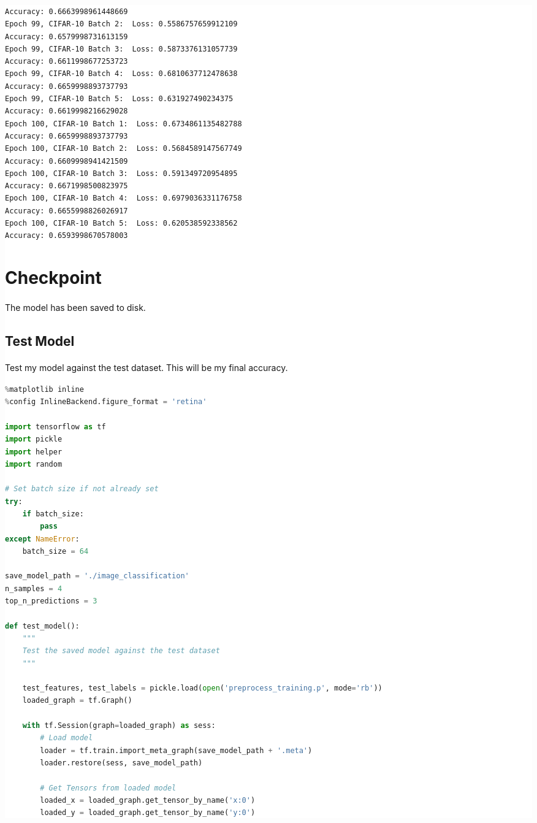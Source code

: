     Accuracy: 0.6663998961448669
    Epoch 99, CIFAR-10 Batch 2:  Loss: 0.5586757659912109
    Accuracy: 0.6579998731613159
    Epoch 99, CIFAR-10 Batch 3:  Loss: 0.5873376131057739
    Accuracy: 0.6611998677253723
    Epoch 99, CIFAR-10 Batch 4:  Loss: 0.6810637712478638
    Accuracy: 0.6659998893737793
    Epoch 99, CIFAR-10 Batch 5:  Loss: 0.631927490234375
    Accuracy: 0.6619998216629028
    Epoch 100, CIFAR-10 Batch 1:  Loss: 0.6734861135482788
    Accuracy: 0.6659998893737793
    Epoch 100, CIFAR-10 Batch 2:  Loss: 0.5684589147567749
    Accuracy: 0.6609998941421509
    Epoch 100, CIFAR-10 Batch 3:  Loss: 0.591349720954895
    Accuracy: 0.6671998500823975
    Epoch 100, CIFAR-10 Batch 4:  Loss: 0.6979036331176758
    Accuracy: 0.6655998826026917
    Epoch 100, CIFAR-10 Batch 5:  Loss: 0.620538592338562
    Accuracy: 0.6593998670578003


# Checkpoint
The model has been saved to disk.
## Test Model
Test my model against the test dataset.  This will be my final accuracy.


```python
%matplotlib inline
%config InlineBackend.figure_format = 'retina'

import tensorflow as tf
import pickle
import helper
import random

# Set batch size if not already set
try:
    if batch_size:
        pass
except NameError:
    batch_size = 64

save_model_path = './image_classification'
n_samples = 4
top_n_predictions = 3

def test_model():
    """
    Test the saved model against the test dataset
    """

    test_features, test_labels = pickle.load(open('preprocess_training.p', mode='rb'))
    loaded_graph = tf.Graph()

    with tf.Session(graph=loaded_graph) as sess:
        # Load model
        loader = tf.train.import_meta_graph(save_model_path + '.meta')
        loader.restore(sess, save_model_path)

        # Get Tensors from loaded model
        loaded_x = loaded_graph.get_tensor_by_name('x:0')
        loaded_y = loaded_graph.get_tensor_by_name('y:0')
```